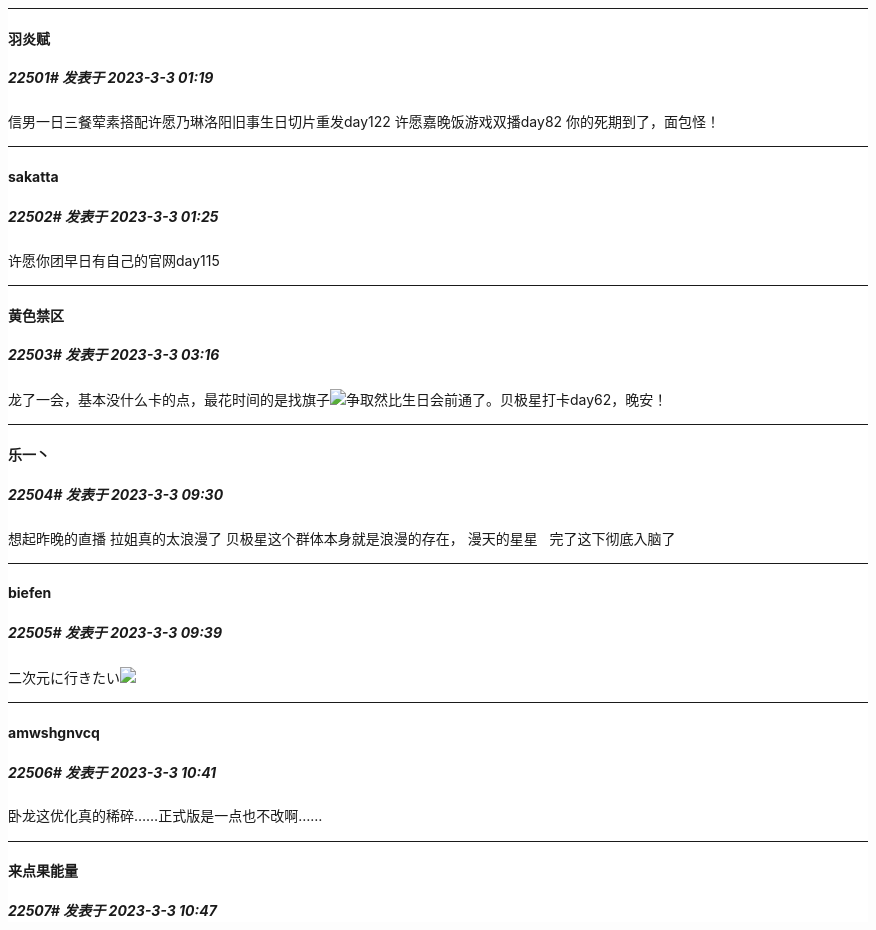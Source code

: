 
*****

####  羽炎赋  
##### 22501#       发表于 2023-3-3 01:19

信男一日三餐荤素搭配许愿乃琳洛阳旧事生日切片重发day122
许愿嘉晚饭游戏双播day82
你的死期到了，面包怪！


*****

####  sakatta  
##### 22502#       发表于 2023-3-3 01:25

许愿你团早日有自己的官网day115


*****

####  黄色禁区  
##### 22503#       发表于 2023-3-3 03:16

龙了一会，基本没什么卡的点，最花时间的是找旗子<img src="https://static.saraba1st.com/image/smiley/face2017/068.png" referrerpolicy="no-referrer">争取然比生日会前通了。贝极星打卡day62，晚安！


*****

####  乐一丶  
##### 22504#       发表于 2023-3-3 09:30

想起昨晚的直播 拉姐真的太浪漫了 贝极星这个群体本身就是浪漫的存在， 漫天的星星   完了这下彻底入脑了


*****

####  biefen  
##### 22505#       发表于 2023-3-3 09:39

二次元に行きたい<img src="https://static.saraba1st.com/image/smiley/face2017/165.png" referrerpolicy="no-referrer">


*****

####  amwshgnvcq  
##### 22506#       发表于 2023-3-3 10:41

卧龙这优化真的稀碎……正式版是一点也不改啊……

*****

####  来点果能量  
##### 22507#       发表于 2023-3-3 10:47
